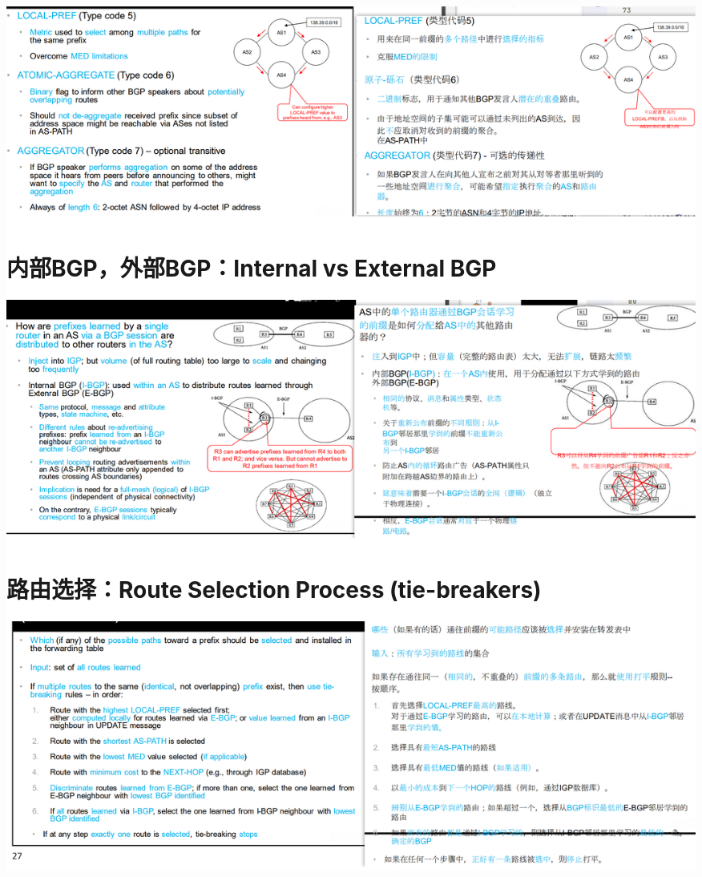 ![](/static/2022-05-15-18-38-18.png)

# 内部BGP，外部BGP：Internal vs External BGP

![](/static/2022-05-15-18-38-55.png)

# 路由选择：Route Selection Process (tie-breakers)

![](/static/2022-05-15-18-40-03.png)

